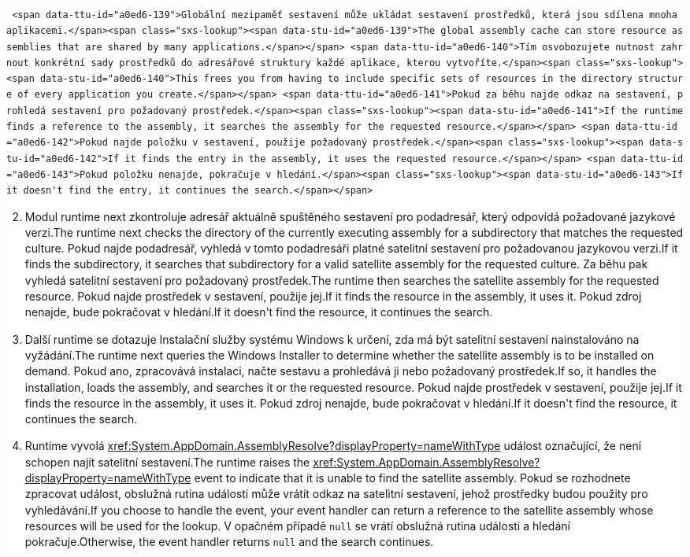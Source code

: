      <span data-ttu-id="a0ed6-139">Globální mezipaměť sestavení může ukládat sestavení prostředků, která jsou sdílena mnoha aplikacemi.</span><span class="sxs-lookup"><span data-stu-id="a0ed6-139">The global assembly cache can store resource assemblies that are shared by many applications.</span></span> <span data-ttu-id="a0ed6-140">Tím osvobozujete nutnost zahrnout konkrétní sady prostředků do adresářové struktury každé aplikace, kterou vytvoříte.</span><span class="sxs-lookup"><span data-stu-id="a0ed6-140">This frees you from having to include specific sets of resources in the directory structure of every application you create.</span></span> <span data-ttu-id="a0ed6-141">Pokud za běhu najde odkaz na sestavení, prohledá sestavení pro požadovaný prostředek.</span><span class="sxs-lookup"><span data-stu-id="a0ed6-141">If the runtime finds a reference to the assembly, it searches the assembly for the requested resource.</span></span> <span data-ttu-id="a0ed6-142">Pokud najde položku v sestavení, použije požadovaný prostředek.</span><span class="sxs-lookup"><span data-stu-id="a0ed6-142">If it finds the entry in the assembly, it uses the requested resource.</span></span> <span data-ttu-id="a0ed6-143">Pokud položku nenajde, pokračuje v hledání.</span><span class="sxs-lookup"><span data-stu-id="a0ed6-143">If it doesn't find the entry, it continues the search.</span></span>

2. <span data-ttu-id="a0ed6-144">Modul runtime next zkontroluje adresář aktuálně spuštěného sestavení pro podadresář, který odpovídá požadované jazykové verzi.</span><span class="sxs-lookup"><span data-stu-id="a0ed6-144">The runtime next checks the directory of the currently executing assembly for a subdirectory that matches the requested culture.</span></span> <span data-ttu-id="a0ed6-145">Pokud najde podadresář, vyhledá v tomto podadresáři platné satelitní sestavení pro požadovanou jazykovou verzi.</span><span class="sxs-lookup"><span data-stu-id="a0ed6-145">If it finds the subdirectory, it searches that subdirectory for a valid satellite assembly for the requested culture.</span></span> <span data-ttu-id="a0ed6-146">Za běhu pak vyhledá satelitní sestavení pro požadovaný prostředek.</span><span class="sxs-lookup"><span data-stu-id="a0ed6-146">The runtime then searches the satellite assembly for the requested resource.</span></span> <span data-ttu-id="a0ed6-147">Pokud najde prostředek v sestavení, použije jej.</span><span class="sxs-lookup"><span data-stu-id="a0ed6-147">If it finds the resource in the assembly, it uses it.</span></span> <span data-ttu-id="a0ed6-148">Pokud zdroj nenajde, bude pokračovat v hledání.</span><span class="sxs-lookup"><span data-stu-id="a0ed6-148">If it doesn't find the resource, it continues the search.</span></span>

3. <span data-ttu-id="a0ed6-149">Další runtime se dotazuje Instalační služby systému Windows k určení, zda má být satelitní sestavení nainstalováno na vyžádání.</span><span class="sxs-lookup"><span data-stu-id="a0ed6-149">The runtime next queries the Windows Installer to determine whether the satellite assembly is to be installed on demand.</span></span> <span data-ttu-id="a0ed6-150">Pokud ano, zpracovává instalaci, načte sestavu a prohledává ji nebo požadovaný prostředek.</span><span class="sxs-lookup"><span data-stu-id="a0ed6-150">If so, it handles the installation, loads the assembly, and searches it or the requested resource.</span></span> <span data-ttu-id="a0ed6-151">Pokud najde prostředek v sestavení, použije jej.</span><span class="sxs-lookup"><span data-stu-id="a0ed6-151">If it finds the resource in the assembly, it uses it.</span></span> <span data-ttu-id="a0ed6-152">Pokud zdroj nenajde, bude pokračovat v hledání.</span><span class="sxs-lookup"><span data-stu-id="a0ed6-152">If it doesn't find the resource, it continues the search.</span></span>

4. <span data-ttu-id="a0ed6-153">Runtime vyvolá <xref:System.AppDomain.AssemblyResolve?displayProperty=nameWithType> událost označující, že není schopen najít satelitní sestavení.</span><span class="sxs-lookup"><span data-stu-id="a0ed6-153">The runtime raises the <xref:System.AppDomain.AssemblyResolve?displayProperty=nameWithType> event to indicate that it is unable to find the satellite assembly.</span></span> <span data-ttu-id="a0ed6-154">Pokud se rozhodnete zpracovat událost, obslužná rutina události může vrátit odkaz na satelitní sestavení, jehož prostředky budou použity pro vyhledávání.</span><span class="sxs-lookup"><span data-stu-id="a0ed6-154">If you choose to handle the event, your event handler can return a reference to the satellite assembly whose resources will be used for the lookup.</span></span> <span data-ttu-id="a0ed6-155">V opačném případě `null` se vrátí obslužná rutina události a hledání pokračuje.</span><span class="sxs-lookup"><span data-stu-id="a0ed6-155">Otherwise, the event handler returns `null` and the search continues.</span></span>
